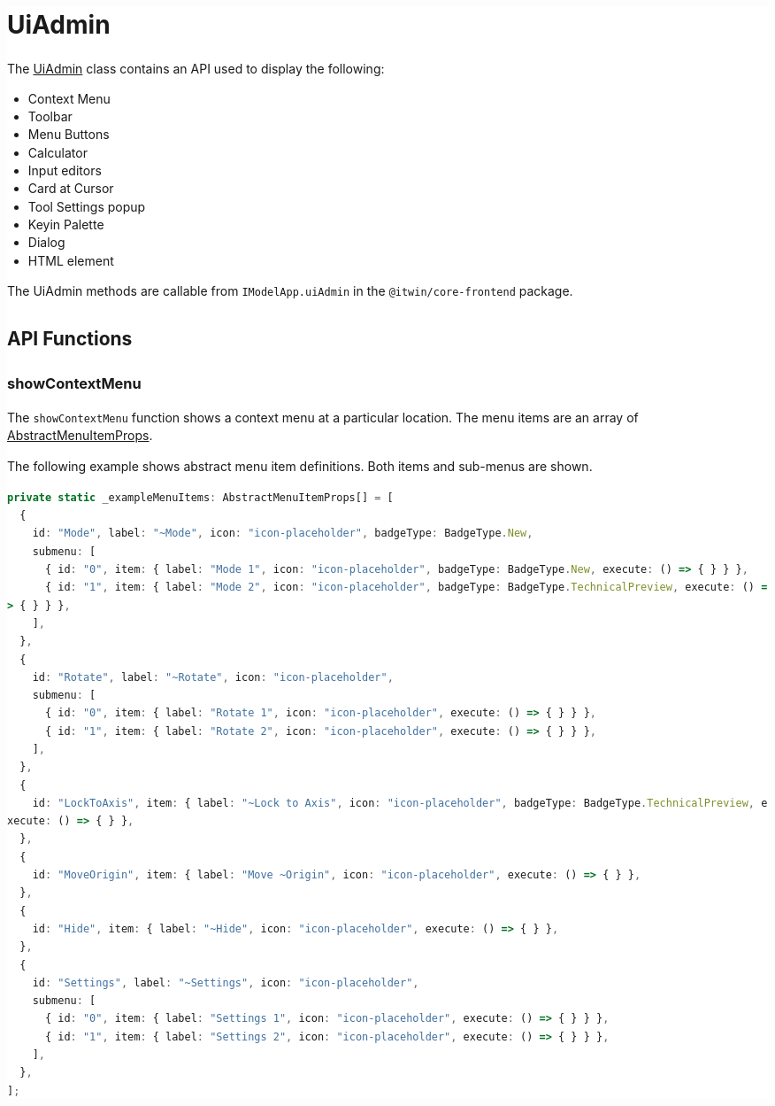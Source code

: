 # UiAdmin

The [UiAdmin]($appui-abstract) class contains an API used to display the following:

- Context Menu
- Toolbar
- Menu Buttons
- Calculator
- Input editors
- Card at Cursor
- Tool Settings popup
- Keyin Palette
- Dialog
- HTML element

The UiAdmin methods are callable from `IModelApp.uiAdmin` in the `@itwin/core-frontend` package.

## API Functions

### showContextMenu

The `showContextMenu` function shows a context menu at a particular location.
The menu items are an array of [AbstractMenuItemProps]($appui-abstract).

The following example shows abstract menu item definitions. Both items and sub-menus are shown.

```ts
private static _exampleMenuItems: AbstractMenuItemProps[] = [
  {
    id: "Mode", label: "~Mode", icon: "icon-placeholder", badgeType: BadgeType.New,
    submenu: [
      { id: "0", item: { label: "Mode 1", icon: "icon-placeholder", badgeType: BadgeType.New, execute: () => { } } },
      { id: "1", item: { label: "Mode 2", icon: "icon-placeholder", badgeType: BadgeType.TechnicalPreview, execute: () => { } } },
    ],
  },
  {
    id: "Rotate", label: "~Rotate", icon: "icon-placeholder",
    submenu: [
      { id: "0", item: { label: "Rotate 1", icon: "icon-placeholder", execute: () => { } } },
      { id: "1", item: { label: "Rotate 2", icon: "icon-placeholder", execute: () => { } } },
    ],
  },
  {
    id: "LockToAxis", item: { label: "~Lock to Axis", icon: "icon-placeholder", badgeType: BadgeType.TechnicalPreview, execute: () => { } },
  },
  {
    id: "MoveOrigin", item: { label: "Move ~Origin", icon: "icon-placeholder", execute: () => { } },
  },
  {
    id: "Hide", item: { label: "~Hide", icon: "icon-placeholder", execute: () => { } },
  },
  {
    id: "Settings", label: "~Settings", icon: "icon-placeholder",
    submenu: [
      { id: "0", item: { label: "Settings 1", icon: "icon-placeholder", execute: () => { } } },
      { id: "1", item: { label: "Settings 2", icon: "icon-placeholder", execute: () => { } } },
    ],
  },
];
```
